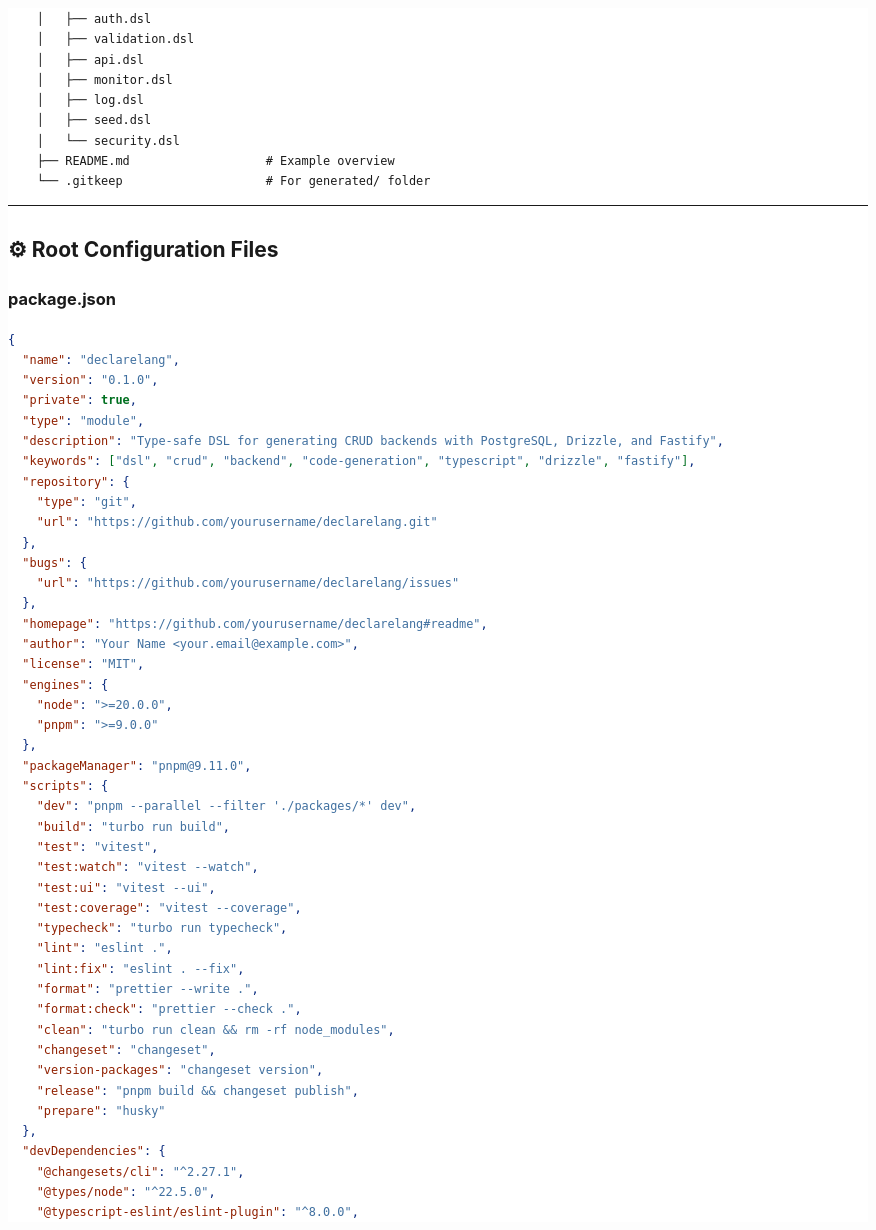 ```
    │   ├── auth.dsl
    │   ├── validation.dsl
    │   ├── api.dsl
    │   ├── monitor.dsl
    │   ├── log.dsl
    │   ├── seed.dsl
    │   └── security.dsl
    ├── README.md                   # Example overview
    └── .gitkeep                    # For generated/ folder
```

---

## ⚙️ Root Configuration Files

### package.json

```json
{
  "name": "declarelang",
  "version": "0.1.0",
  "private": true,
  "type": "module",
  "description": "Type-safe DSL for generating CRUD backends with PostgreSQL, Drizzle, and Fastify",
  "keywords": ["dsl", "crud", "backend", "code-generation", "typescript", "drizzle", "fastify"],
  "repository": {
    "type": "git",
    "url": "https://github.com/yourusername/declarelang.git"
  },
  "bugs": {
    "url": "https://github.com/yourusername/declarelang/issues"
  },
  "homepage": "https://github.com/yourusername/declarelang#readme",
  "author": "Your Name <your.email@example.com>",
  "license": "MIT",
  "engines": {
    "node": ">=20.0.0",
    "pnpm": ">=9.0.0"
  },
  "packageManager": "pnpm@9.11.0",
  "scripts": {
    "dev": "pnpm --parallel --filter './packages/*' dev",
    "build": "turbo run build",
    "test": "vitest",
    "test:watch": "vitest --watch",
    "test:ui": "vitest --ui",
    "test:coverage": "vitest --coverage",
    "typecheck": "turbo run typecheck",
    "lint": "eslint .",
    "lint:fix": "eslint . --fix",
    "format": "prettier --write .",
    "format:check": "prettier --check .",
    "clean": "turbo run clean && rm -rf node_modules",
    "changeset": "changeset",
    "version-packages": "changeset version",
    "release": "pnpm build && changeset publish",
    "prepare": "husky"
  },
  "devDependencies": {
    "@changesets/cli": "^2.27.1",
    "@types/node": "^22.5.0",
    "@typescript-eslint/eslint-plugin": "^8.0.0",
```